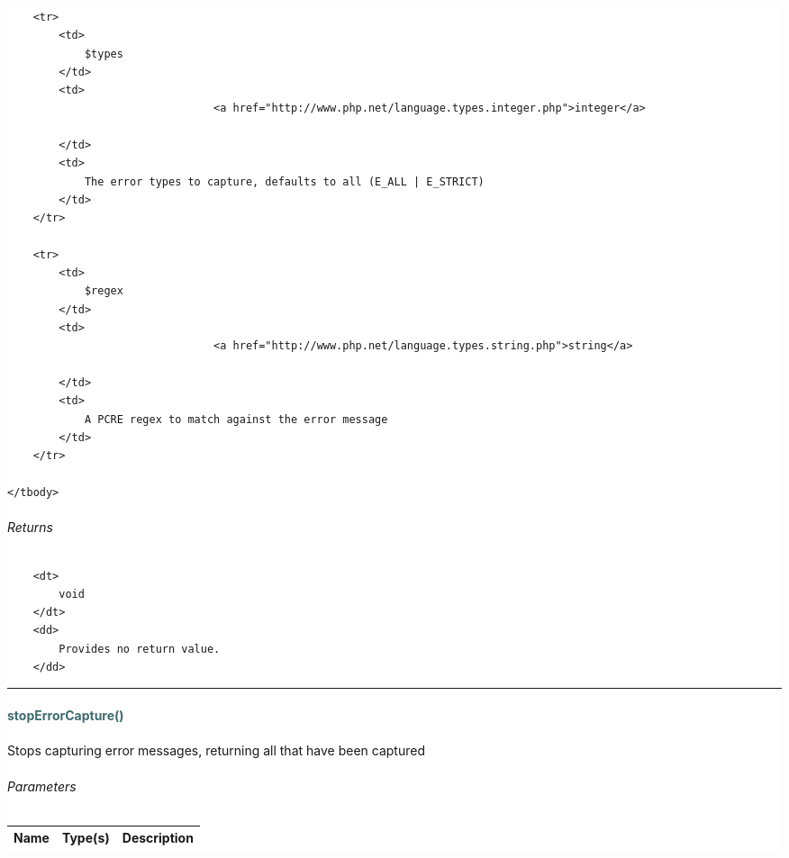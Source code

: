 		<tr>
			<td>
				$types
			</td>
			<td>
									<a href="http://www.php.net/language.types.integer.php">integer</a>
				
			</td>
			<td>
				The error types to capture, defaults to all (E_ALL | E_STRICT)
			</td>
		</tr>
					
		<tr>
			<td>
				$regex
			</td>
			<td>
									<a href="http://www.php.net/language.types.string.php">string</a>
				
			</td>
			<td>
				A PCRE regex to match against the error message
			</td>
		</tr>
			
	</tbody>
</table>

###### Returns

<dl>
	
		<dt>
			void
		</dt>
		<dd>
			Provides no return value.
		</dd>
	
</dl>


<hr />

#### <span style="color:#3e6a6e;">stopErrorCapture()</span>

Stops capturing error messages, returning all that have been captured

###### Parameters

<table>
	<thead>
		<th>Name</th>
		<th>Type(s)</th>
		<th>Description</th>
	</thead>
	<tbody>
			